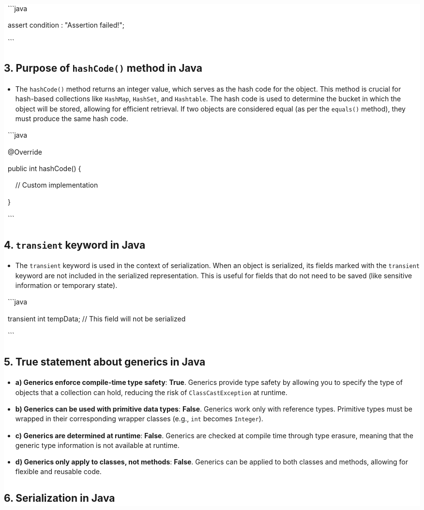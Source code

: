 
  ```java

  assert condition : "Assertion failed!";

  ```

## 3. Purpose of `hashCode()` method in Java

- The `hashCode()` method returns an integer value, which serves as the hash code for the object. This method is crucial for hash-based collections like `HashMap`, `HashSet`, and `Hashtable`. The hash code is used to determine the bucket in which the object will be stored, allowing for efficient retrieval. If two objects are considered equal (as per the `equals()` method), they must produce the same hash code.


  ```java

  @Override

  public int hashCode() {

      // Custom implementation

  }

  ```

## 4. `transient` keyword in Java

- The `transient` keyword is used in the context of serialization. When an object is serialized, its fields marked with the `transient` keyword are not included in the serialized representation. This is useful for fields that do not need to be saved (like sensitive information or temporary state).
  
  ```java

  transient int tempData; // This field will not be serialized

  ```

## 5. True statement about generics in Java

- **a) Generics enforce compile-time type safety**: **True**. Generics provide type safety by allowing you to specify the type of objects that a collection can hold, reducing the risk of `ClassCastException` at runtime.

- **b) Generics can be used with primitive data types**: **False**. Generics work only with reference types. Primitive types must be wrapped in their corresponding wrapper classes (e.g., `int` becomes `Integer`).

- **c) Generics are determined at runtime**: **False**. Generics are checked at compile time through type erasure, meaning that the generic type information is not available at runtime.

- **d) Generics only apply to classes, not methods**: **False**. Generics can be applied to both classes and methods, allowing for flexible and reusable code.

## 6. Serialization in Java

